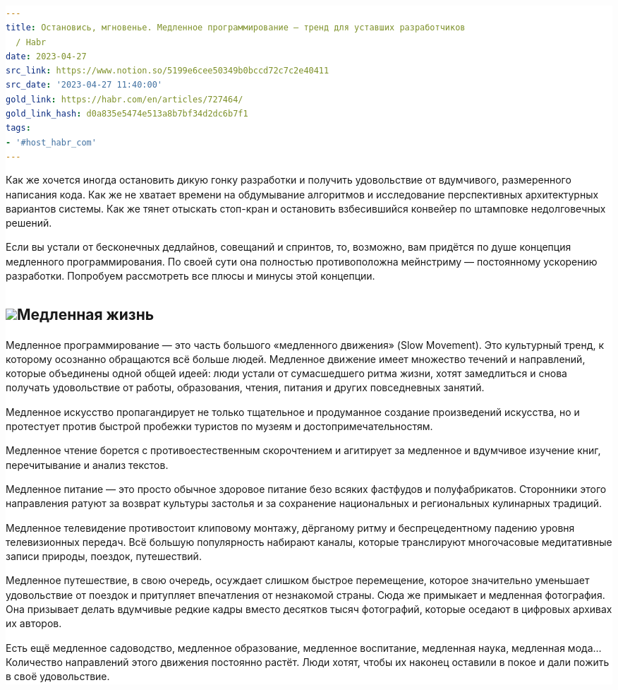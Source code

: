 ```yaml
---
title: Остановись, мгновенье. Медленное программирование — тренд для уставших разработчиков
  / Habr
date: 2023-04-27
src_link: https://www.notion.so/5199e6cee50349b0bccd72c7c2e40411
src_date: '2023-04-27 11:40:00'
gold_link: https://habr.com/en/articles/727464/
gold_link_hash: d0a835e5474e513a8b7bf34d2dc6b7f1
tags:
- '#host_habr_com'
---
```


Как же хочется иногда остановить дикую гонку разработки и получить удовольствие от вдумчивого, размеренного написания кода. Как же не хватает времени на обдумывание алгоритмов и исследование перспективных архитектурных вариантов системы. Как же тянет отыскать стоп-кран и остановить взбесившийся конвейер по штамповке недолговечных решений.

Если вы устали от бесконечных дедлайнов, совещаний и спринтов, то, возможно, вам придётся по душе концепция медленного программирования. По своей сути она полностью противоположна мейнстриму — постоянному ускорению разработки. Попробуем рассмотреть все плюсы и минусы этой концепции.

![](https://habrastorage.org/getpro/habr/upload_files/188/310/987/188310987eddc89a152da8dd61336faf.jpg)Медленная жизнь
---------------

Медленное программирование — это часть большого «медленного движения» (Slow Movement). Это культурный тренд, к которому осознанно обращаются всё больше людей. Медленное движение имеет множество течений и направлений, которые объединены одной общей идеей: люди устали от сумасшедшего ритма жизни, хотят замедлиться и снова получать удовольствие от работы, образования, чтения, питания и других повседневных занятий.

Медленное искусство пропагандирует не только тщательное и продуманное создание произведений искусства, но и протестует против быстрой пробежки туристов по музеям и достопримечательностям.

Медленное чтение борется с противоестественным скорочтением и агитирует за медленное и вдумчивое изучение книг, перечитывание и анализ текстов.

Медленное питание — это просто обычное здоровое питание безо всяких фастфудов и полуфабрикатов. Сторонники этого направления ратуют за возврат культуры застолья и за сохранение национальных и региональных кулинарных традиций.

Медленное телевидение противостоит клиповому монтажу, дёрганому ритму и беспрецедентному падению уровня телевизионных передач. Всё большую популярность набирают каналы, которые транслируют многочасовые медитативные записи природы, поездок, путешествий.

Медленное путешествие, в свою очередь, осуждает слишком быстрое перемещение, которое значительно уменьшает удовольствие от поездок и притупляет впечатления от незнакомой страны. Сюда же примыкает и медленная фотография. Она призывает делать вдумчивые редкие кадры вместо десятков тысяч фотографий, которые оседают в цифровых архивах их авторов.

Есть ещё медленное садоводство, медленное образование, медленное воспитание, медленная наука, медленная мода… Количество направлений этого движения постоянно растёт. Люди хотят, чтобы их наконец оставили в покое и дали пожить в своё удовольствие.
